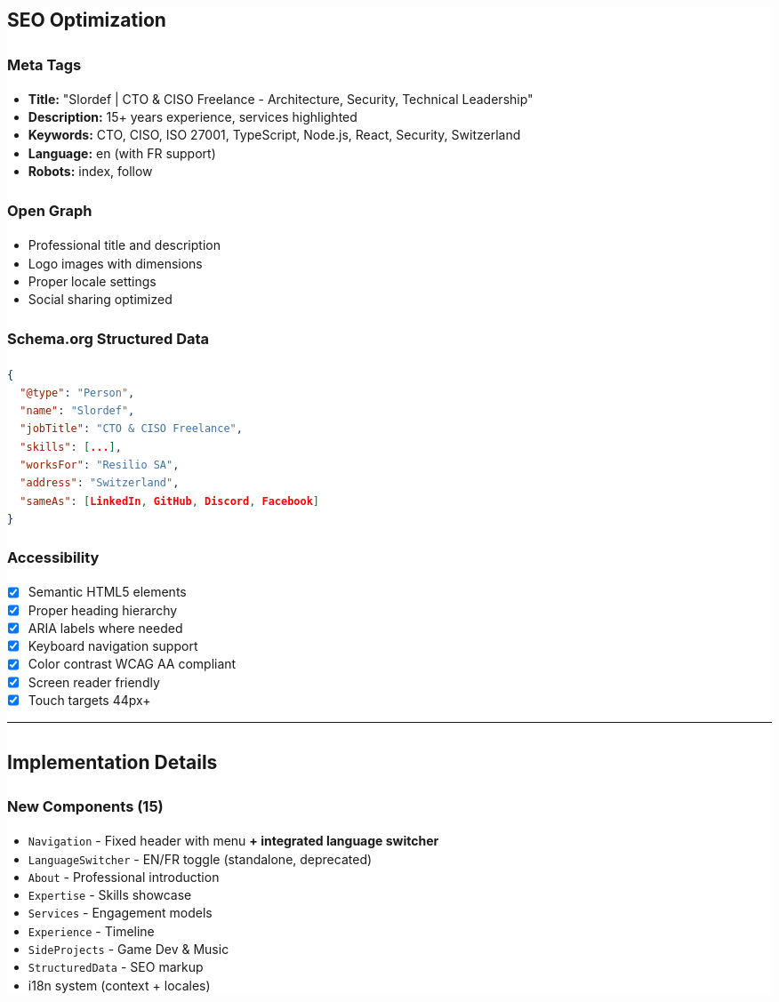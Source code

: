 ## SEO Optimization

### Meta Tags
- **Title:** "Slordef | CTO & CISO Freelance - Architecture, Security, Technical Leadership"
- **Description:** 15+ years experience, services highlighted
- **Keywords:** CTO, CISO, ISO 27001, TypeScript, Node.js, React, Security, Switzerland
- **Language:** en (with FR support)
- **Robots:** index, follow

### Open Graph
- Professional title and description
- Logo images with dimensions
- Proper locale settings
- Social sharing optimized

### Schema.org Structured Data
```json
{
  "@type": "Person",
  "name": "Slordef",
  "jobTitle": "CTO & CISO Freelance",
  "skills": [...],
  "worksFor": "Resilio SA",
  "address": "Switzerland",
  "sameAs": [LinkedIn, GitHub, Discord, Facebook]
}
```

### Accessibility
- [x] Semantic HTML5 elements
- [x] Proper heading hierarchy
- [x] ARIA labels where needed
- [x] Keyboard navigation support
- [x] Color contrast WCAG AA compliant
- [x] Screen reader friendly
- [x] Touch targets 44px+

---

## Implementation Details

### New Components (15)
- `Navigation` - Fixed header with menu **+ integrated language switcher**
- `LanguageSwitcher` - EN/FR toggle (standalone, deprecated)
- `About` - Professional introduction
- `Expertise` - Skills showcase
- `Services` - Engagement models
- `Experience` - Timeline
- `SideProjects` - Game Dev & Music
- `StructuredData` - SEO markup
- i18n system (context + locales)
